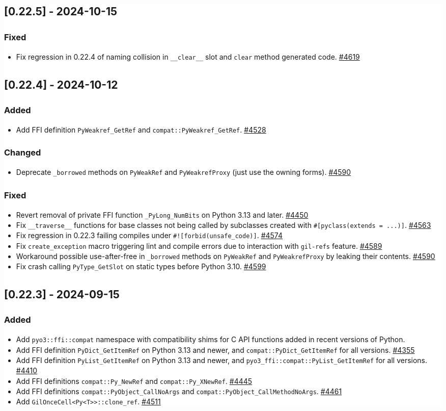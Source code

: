 ## [0.22.5] - 2024-10-15

### Fixed

- Fix regression in 0.22.4 of naming collision in `__clear__` slot and `clear` method generated code. [#4619](https://github.com/PyO3/pyo3/pull/4619)


## [0.22.4] - 2024-10-12

### Added

- Add FFI definition `PyWeakref_GetRef` and `compat::PyWeakref_GetRef`. [#4528](https://github.com/PyO3/pyo3/pull/4528)

### Changed

- Deprecate `_borrowed` methods on `PyWeakRef` and `PyWeakrefProxy` (just use the owning forms). [#4590](https://github.com/PyO3/pyo3/pull/4590)

### Fixed

- Revert removal of private FFI function `_PyLong_NumBits` on Python 3.13 and later. [#4450](https://github.com/PyO3/pyo3/pull/4450)
- Fix `__traverse__` functions for base classes not being called by subclasses created with `#[pyclass(extends = ...)]`. [#4563](https://github.com/PyO3/pyo3/pull/4563)
- Fix regression in 0.22.3 failing compiles under `#![forbid(unsafe_code)]`. [#4574](https://github.com/PyO3/pyo3/pull/4574)
- Fix `create_exception` macro triggering lint and compile errors due to interaction with `gil-refs` feature. [#4589](https://github.com/PyO3/pyo3/pull/4589)
- Workaround possible use-after-free in `_borrowed` methods on `PyWeakRef` and `PyWeakrefProxy` by leaking their contents. [#4590](https://github.com/PyO3/pyo3/pull/4590)
- Fix crash calling `PyType_GetSlot` on static types before Python 3.10. [#4599](https://github.com/PyO3/pyo3/pull/4599)


## [0.22.3] - 2024-09-15

### Added

- Add `pyo3::ffi::compat` namespace with compatibility shims for C API functions added in recent versions of Python.
- Add FFI definition `PyDict_GetItemRef` on Python 3.13 and newer, and `compat::PyDict_GetItemRef` for all versions. [#4355](https://github.com/PyO3/pyo3/pull/4355)
- Add FFI definition `PyList_GetItemRef` on Python 3.13 and newer, and `pyo3_ffi::compat::PyList_GetItemRef` for all versions. [#4410](https://github.com/PyO3/pyo3/pull/4410)
- Add FFI definitions `compat::Py_NewRef` and `compat::Py_XNewRef`. [#4445](https://github.com/PyO3/pyo3/pull/4445)
- Add FFI definitions `compat::PyObject_CallNoArgs` and `compat::PyObject_CallMethodNoArgs`. [#4461](https://github.com/PyO3/pyo3/pull/4461)
- Add `GilOnceCell<Py<T>>::clone_ref`. [#4511](https://github.com/PyO3/pyo3/pull/4511)
